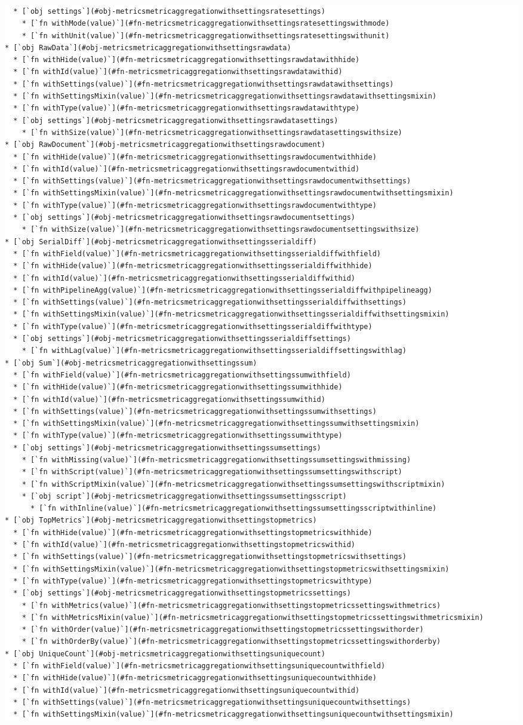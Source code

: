       * [`obj settings`](#obj-metricsmetricaggregationwithsettingsratesettings)
        * [`fn withMode(value)`](#fn-metricsmetricaggregationwithsettingsratesettingswithmode)
        * [`fn withUnit(value)`](#fn-metricsmetricaggregationwithsettingsratesettingswithunit)
    * [`obj RawData`](#obj-metricsmetricaggregationwithsettingsrawdata)
      * [`fn withHide(value)`](#fn-metricsmetricaggregationwithsettingsrawdatawithhide)
      * [`fn withId(value)`](#fn-metricsmetricaggregationwithsettingsrawdatawithid)
      * [`fn withSettings(value)`](#fn-metricsmetricaggregationwithsettingsrawdatawithsettings)
      * [`fn withSettingsMixin(value)`](#fn-metricsmetricaggregationwithsettingsrawdatawithsettingsmixin)
      * [`fn withType(value)`](#fn-metricsmetricaggregationwithsettingsrawdatawithtype)
      * [`obj settings`](#obj-metricsmetricaggregationwithsettingsrawdatasettings)
        * [`fn withSize(value)`](#fn-metricsmetricaggregationwithsettingsrawdatasettingswithsize)
    * [`obj RawDocument`](#obj-metricsmetricaggregationwithsettingsrawdocument)
      * [`fn withHide(value)`](#fn-metricsmetricaggregationwithsettingsrawdocumentwithhide)
      * [`fn withId(value)`](#fn-metricsmetricaggregationwithsettingsrawdocumentwithid)
      * [`fn withSettings(value)`](#fn-metricsmetricaggregationwithsettingsrawdocumentwithsettings)
      * [`fn withSettingsMixin(value)`](#fn-metricsmetricaggregationwithsettingsrawdocumentwithsettingsmixin)
      * [`fn withType(value)`](#fn-metricsmetricaggregationwithsettingsrawdocumentwithtype)
      * [`obj settings`](#obj-metricsmetricaggregationwithsettingsrawdocumentsettings)
        * [`fn withSize(value)`](#fn-metricsmetricaggregationwithsettingsrawdocumentsettingswithsize)
    * [`obj SerialDiff`](#obj-metricsmetricaggregationwithsettingsserialdiff)
      * [`fn withField(value)`](#fn-metricsmetricaggregationwithsettingsserialdiffwithfield)
      * [`fn withHide(value)`](#fn-metricsmetricaggregationwithsettingsserialdiffwithhide)
      * [`fn withId(value)`](#fn-metricsmetricaggregationwithsettingsserialdiffwithid)
      * [`fn withPipelineAgg(value)`](#fn-metricsmetricaggregationwithsettingsserialdiffwithpipelineagg)
      * [`fn withSettings(value)`](#fn-metricsmetricaggregationwithsettingsserialdiffwithsettings)
      * [`fn withSettingsMixin(value)`](#fn-metricsmetricaggregationwithsettingsserialdiffwithsettingsmixin)
      * [`fn withType(value)`](#fn-metricsmetricaggregationwithsettingsserialdiffwithtype)
      * [`obj settings`](#obj-metricsmetricaggregationwithsettingsserialdiffsettings)
        * [`fn withLag(value)`](#fn-metricsmetricaggregationwithsettingsserialdiffsettingswithlag)
    * [`obj Sum`](#obj-metricsmetricaggregationwithsettingssum)
      * [`fn withField(value)`](#fn-metricsmetricaggregationwithsettingssumwithfield)
      * [`fn withHide(value)`](#fn-metricsmetricaggregationwithsettingssumwithhide)
      * [`fn withId(value)`](#fn-metricsmetricaggregationwithsettingssumwithid)
      * [`fn withSettings(value)`](#fn-metricsmetricaggregationwithsettingssumwithsettings)
      * [`fn withSettingsMixin(value)`](#fn-metricsmetricaggregationwithsettingssumwithsettingsmixin)
      * [`fn withType(value)`](#fn-metricsmetricaggregationwithsettingssumwithtype)
      * [`obj settings`](#obj-metricsmetricaggregationwithsettingssumsettings)
        * [`fn withMissing(value)`](#fn-metricsmetricaggregationwithsettingssumsettingswithmissing)
        * [`fn withScript(value)`](#fn-metricsmetricaggregationwithsettingssumsettingswithscript)
        * [`fn withScriptMixin(value)`](#fn-metricsmetricaggregationwithsettingssumsettingswithscriptmixin)
        * [`obj script`](#obj-metricsmetricaggregationwithsettingssumsettingsscript)
          * [`fn withInline(value)`](#fn-metricsmetricaggregationwithsettingssumsettingsscriptwithinline)
    * [`obj TopMetrics`](#obj-metricsmetricaggregationwithsettingstopmetrics)
      * [`fn withHide(value)`](#fn-metricsmetricaggregationwithsettingstopmetricswithhide)
      * [`fn withId(value)`](#fn-metricsmetricaggregationwithsettingstopmetricswithid)
      * [`fn withSettings(value)`](#fn-metricsmetricaggregationwithsettingstopmetricswithsettings)
      * [`fn withSettingsMixin(value)`](#fn-metricsmetricaggregationwithsettingstopmetricswithsettingsmixin)
      * [`fn withType(value)`](#fn-metricsmetricaggregationwithsettingstopmetricswithtype)
      * [`obj settings`](#obj-metricsmetricaggregationwithsettingstopmetricssettings)
        * [`fn withMetrics(value)`](#fn-metricsmetricaggregationwithsettingstopmetricssettingswithmetrics)
        * [`fn withMetricsMixin(value)`](#fn-metricsmetricaggregationwithsettingstopmetricssettingswithmetricsmixin)
        * [`fn withOrder(value)`](#fn-metricsmetricaggregationwithsettingstopmetricssettingswithorder)
        * [`fn withOrderBy(value)`](#fn-metricsmetricaggregationwithsettingstopmetricssettingswithorderby)
    * [`obj UniqueCount`](#obj-metricsmetricaggregationwithsettingsuniquecount)
      * [`fn withField(value)`](#fn-metricsmetricaggregationwithsettingsuniquecountwithfield)
      * [`fn withHide(value)`](#fn-metricsmetricaggregationwithsettingsuniquecountwithhide)
      * [`fn withId(value)`](#fn-metricsmetricaggregationwithsettingsuniquecountwithid)
      * [`fn withSettings(value)`](#fn-metricsmetricaggregationwithsettingsuniquecountwithsettings)
      * [`fn withSettingsMixin(value)`](#fn-metricsmetricaggregationwithsettingsuniquecountwithsettingsmixin)